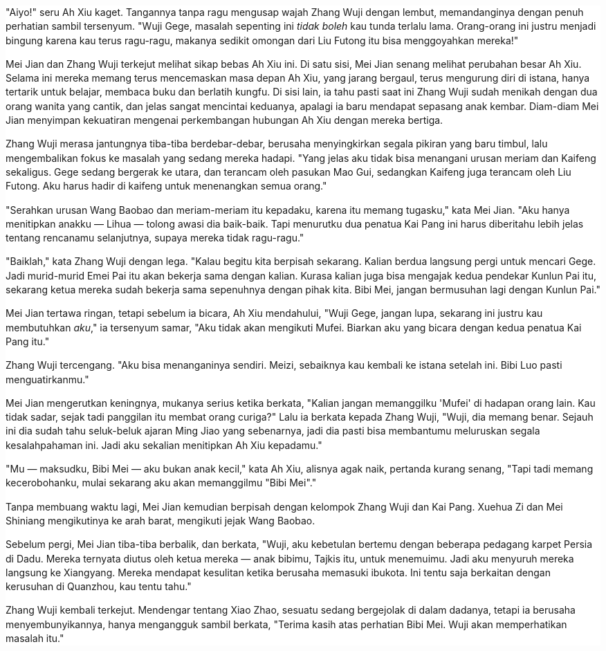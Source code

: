 "Aiyo!" seru Ah Xiu kaget. Tangannya tanpa ragu mengusap wajah Zhang Wuji dengan lembut, memandanginya dengan penuh perhatian sambil tersenyum. "Wuji Gege, masalah sepenting ini *tidak boleh* kau tunda terlalu lama. Orang-orang ini justru menjadi bingung karena kau terus ragu-ragu, makanya sedikit omongan dari Liu Futong itu bisa menggoyahkan mereka!"

Mei Jian dan Zhang Wuji terkejut melihat sikap bebas Ah Xiu ini. Di satu sisi, Mei Jian senang melihat perubahan besar Ah Xiu. Selama ini mereka memang terus mencemaskan masa depan Ah Xiu, yang jarang bergaul, terus mengurung diri di istana, hanya tertarik untuk belajar, membaca buku dan berlatih kungfu. Di sisi lain, ia tahu pasti saat ini Zhang Wuji sudah menikah dengan dua orang wanita yang cantik, dan jelas sangat mencintai keduanya, apalagi ia baru mendapat sepasang anak kembar. Diam-diam Mei Jian menyimpan kekuatiran mengenai perkembangan hubungan Ah Xiu dengan mereka bertiga.

Zhang Wuji merasa jantungnya tiba-tiba berdebar-debar, berusaha menyingkirkan segala pikiran yang baru timbul, lalu mengembalikan fokus ke masalah yang sedang mereka hadapi. "Yang jelas aku tidak bisa menangani urusan meriam dan Kaifeng sekaligus. Gege sedang bergerak ke utara, dan terancam oleh pasukan Mao Gui, sedangkan Kaifeng juga terancam oleh Liu Futong. Aku harus hadir di kaifeng untuk menenangkan semua orang."

"Serahkan urusan Wang Baobao dan meriam-meriam itu kepadaku, karena itu memang tugasku," kata Mei Jian. "Aku hanya menitipkan anakku — Lihua — tolong awasi dia baik-baik. Tapi menurutku dua penatua Kai Pang ini harus diberitahu lebih jelas tentang rencanamu selanjutnya, supaya mereka tidak ragu-ragu."

"Baiklah," kata Zhang Wuji dengan lega. "Kalau begitu kita berpisah sekarang. Kalian berdua langsung pergi untuk mencari Gege. Jadi murid-murid Emei Pai itu akan bekerja sama dengan kalian. Kurasa kalian juga bisa mengajak kedua pendekar Kunlun Pai itu, sekarang ketua mereka sudah bekerja sama sepenuhnya dengan pihak kita. Bibi Mei, jangan bermusuhan lagi dengan Kunlun Pai."

Mei Jian tertawa ringan, tetapi sebelum ia bicara, Ah Xiu mendahului, "Wuji Gege, jangan lupa, sekarang ini justru kau membutuhkan *aku*," ia tersenyum samar, "Aku tidak akan mengikuti Mufei. Biarkan aku yang bicara dengan kedua penatua Kai Pang itu."

Zhang Wuji tercengang. "Aku bisa menanganinya sendiri. Meizi, sebaiknya kau kembali ke istana setelah ini. Bibi Luo pasti menguatirkanmu."

Mei Jian mengerutkan keningnya, mukanya serius ketika berkata, "Kalian jangan memanggilku 'Mufei' di hadapan orang lain. Kau tidak sadar, sejak tadi panggilan itu membat orang curiga?" Lalu ia berkata kepada Zhang Wuji, "Wuji, dia memang benar. Sejauh ini dia sudah tahu seluk-beluk ajaran Ming Jiao yang sebenarnya, jadi dia pasti bisa membantumu meluruskan segala kesalahpahaman ini. Jadi aku sekalian menitipkan Ah Xiu kepadamu."

"Mu — maksudku, Bibi Mei — aku bukan anak kecil," kata Ah Xiu, alisnya agak naik, pertanda kurang senang, "Tapi tadi memang kecerobohanku, mulai sekarang aku akan memanggilmu "Bibi Mei"."

Tanpa membuang waktu lagi, Mei Jian kemudian berpisah dengan kelompok Zhang Wuji dan Kai Pang. Xuehua Zi dan Mei Shiniang mengikutinya ke arah barat, mengikuti jejak Wang Baobao.

Sebelum pergi, Mei Jian tiba-tiba berbalik, dan berkata, "Wuji, aku kebetulan bertemu dengan beberapa pedagang karpet Persia di Dadu. Mereka ternyata diutus oleh ketua mereka — anak bibimu, Tajkis itu, untuk menemuimu. Jadi aku menyuruh mereka langsung ke Xiangyang. Mereka mendapat kesulitan ketika berusaha memasuki ibukota. Ini tentu saja berkaitan dengan kerusuhan di Quanzhou, kau tentu tahu."

Zhang Wuji kembali terkejut. Mendengar tentang Xiao Zhao, sesuatu sedang bergejolak di dalam dadanya, tetapi ia berusaha menyembunyikannya, hanya mengangguk sambil berkata, "Terima kasih atas perhatian Bibi Mei. Wuji akan memperhatikan masalah itu."
